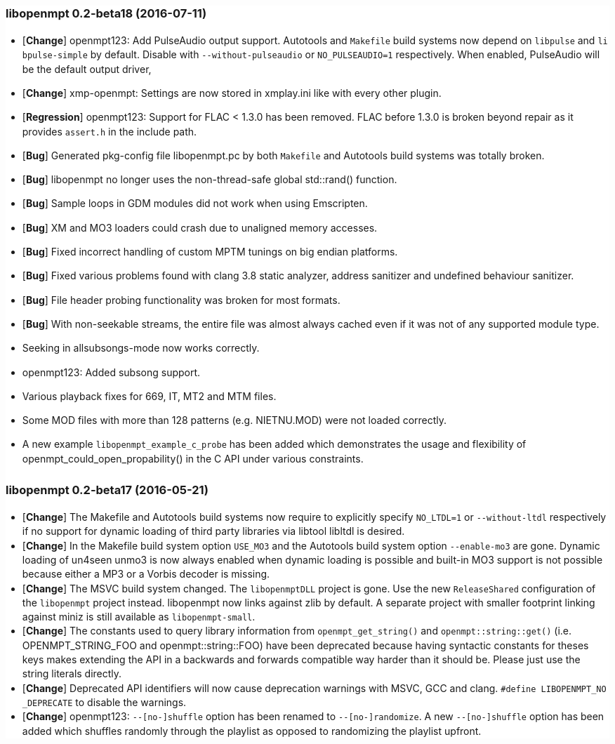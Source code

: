 ### libopenmpt 0.2-beta18 (2016-07-11)

 *  [**Change**] openmpt123: Add PulseAudio output support. Autotools and
    `Makefile` build systems now depend on `libpulse` and `libpulse-simple` by
    default. Disable with `--without-pulseaudio` or `NO_PULSEAUDIO=1`
    respectively. When enabled, PulseAudio will be the default output driver,
 *  [**Change**] xmp-openmpt: Settings are now stored in xmplay.ini like with
    every other plugin.

 *  [**Regression**] openmpt123: Support for FLAC < 1.3.0 has been removed. FLAC
    before 1.3.0 is broken beyond repair as it provides `assert.h` in the
    include path.

 *  [**Bug**] Generated pkg-config file libopenmpt.pc by both `Makefile` and
    Autotools build systems was totally broken.
 *  [**Bug**] libopenmpt no longer uses the non-thread-safe global std::rand()
    function.
 *  [**Bug**] Sample loops in GDM modules did not work when using Emscripten.
 *  [**Bug**] XM and MO3 loaders could crash due to unaligned memory accesses.
 *  [**Bug**] Fixed incorrect handling of custom MPTM tunings on big endian
    platforms.
 *  [**Bug**] Fixed various problems found with clang 3.8 static analyzer,
    address sanitizer and undefined behaviour sanitizer.
 *  [**Bug**] File header probing functionality was broken for most formats.
 *  [**Bug**] With non-seekable streams, the entire file was almost always
    cached even if it was not of any supported module type.

 *  Seeking in allsubsongs-mode now works correctly.
 *  openmpt123: Added subsong support.
 *  Various playback fixes for 669, IT, MT2 and MTM files.
 *  Some MOD files with more than 128 patterns (e.g. NIETNU.MOD) were not loaded
    correctly.
 *  A new example `libopenmpt_example_c_probe` has been added which demonstrates
    the usage and flexibility of openmpt_could_open_propability() in the C API
    under various constraints.

### libopenmpt 0.2-beta17 (2016-05-21)

 *  [**Change**] The Makefile and Autotools build systems now require to
    explicitly specify `NO_LTDL=1` or `--without-ltdl` respectively if no
    support for dynamic loading of third party libraries via libtool libltdl is
    desired.
 *  [**Change**] In the Makefile build system option `USE_MO3` and the Autotools
    build system option `--enable-mo3` are gone. Dynamic loading of un4seen
    unmo3 is now always enabled when dynamic loading is possible and built-in
    MO3 support is not possible because either a MP3 or a Vorbis decoder is
    missing.
 *  [**Change**] The MSVC build system changed. The `libopenmptDLL` project is
    gone. Use the new `ReleaseShared` configuration of the `libopenmpt` project
    instead. libopenmpt now links against zlib by default. A separate project
    with smaller footprint linking against miniz is still available as
    `libopenmpt-small`.
 *  [**Change**] The constants used to query library information from
    `openmpt_get_string()` and `openmpt::string::get()` (i.e. OPENMPT_STRING_FOO
    and openmpt::string::FOO) have been deprecated because having syntactic
    constants for theses keys makes extending the API in a backwards and
    forwards compatible way harder than it should be. Please just use the string
    literals directly.
 *  [**Change**] Deprecated API identifiers will now cause deprecation warnings
    with MSVC, GCC and clang. `#define LIBOPENMPT_NO_DEPRECATE` to disable the
    warnings.
 *  [**Change**] openmpt123: `--[no-]shuffle` option has been renamed to
    `--[no-]randomize`. A new `--[no-]shuffle` option has been added which
    shuffles randomly through the playlist as opposed to randomizing the
    playlist upfront.